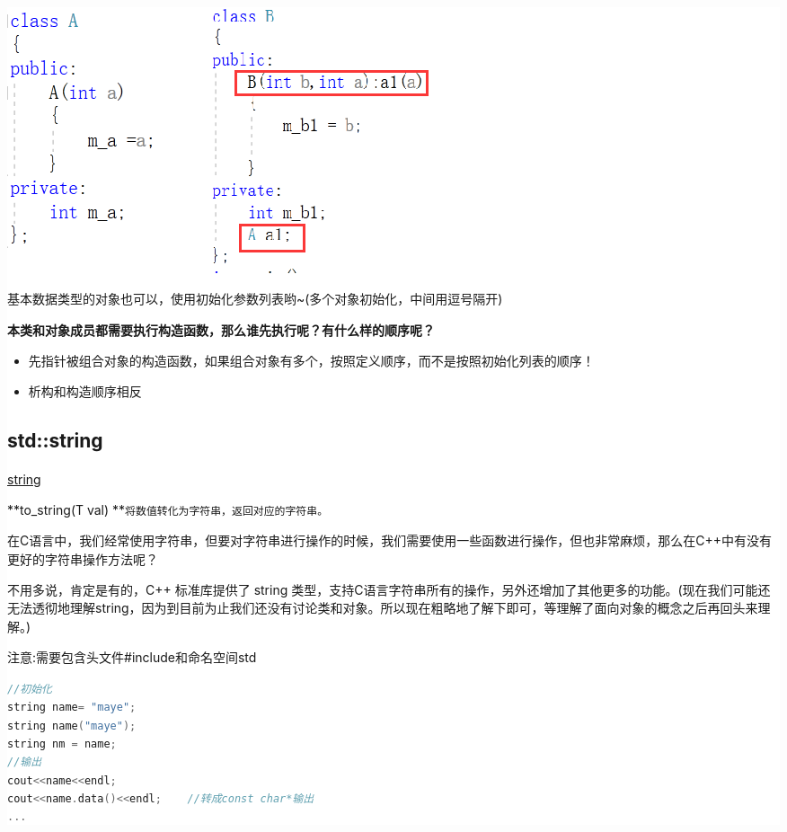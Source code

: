 ![image-20220825191300878](assets/image-20220825191300878.png)

基本数据类型的对象也可以，使用初始化参数列表哟~(多个对象初始化，中间用逗号隔开)



**本类和对象成员都需要执行构造函数，那么谁先执行呢？有什么样的顺序呢？**

+ 先指针被组合对象的构造函数，如果组合对象有多个，按照定义顺序，而不是按照初始化列表的顺序！

+ 析构和构造顺序相反



##  std::string

[string](https://blog.csdn.net/liitdar/article/details/80498634)

**to_string(T val)       **``将数值转化为字符串，返回对应的字符串。``

在C语言中，我们经常使用字符串，但要对字符串进行操作的时候，我们需要使用一些函数进行操作，但也非常麻烦，那么在C++中有没有更好的字符串操作方法呢？

不用多说，肯定是有的，C++ 标准库提供了 string 类型，支持C语言字符串所有的操作，另外还增加了其他更多的功能。(现在我们可能还无法透彻地理解string，因为到目前为止我们还没有讨论类和对象。所以现在粗略地了解下即可，等理解了面向对象的概念之后再回头来理解。)

注意:需要包含头文件#include<string>和命名空间std

```cpp
//初始化
string name= "maye";
string name("maye");
string nm = name;
//输出
cout<<name<<endl;
cout<<name.data()<<endl;	//转成const char*输出
...
```

